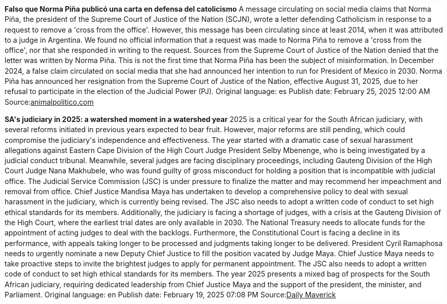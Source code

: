 **Falso que Norma Piña publicó una carta en defensa del catolicismo**
A message circulating on social media claims that Norma Piña, the president of the Supreme Court of Justice of the Nation (SCJN), wrote a letter defending Catholicism in response to a request to remove a 'cross from the office'. However, this message has been circulating since at least 2014, when it was attributed to a judge in Argentina. We found no official information that a request was made to Norma Piña to remove a 'cross from the office', nor that she responded in writing to the request. Sources from the Supreme Court of Justice of the Nation denied that the letter was written by Norma Piña. This is not the first time that Norma Piña has been the subject of misinformation. In December 2024, a false claim circulated on social media that she had announced her intention to run for President of Mexico in 2030. Norma Piña has announced her resignation from the Supreme Court of Justice of the Nation, effective August 31, 2025, due to her refusal to participate in the election of the Judicial Power (PJ).
Original language: es
Publish date: February 25, 2025 12:00 AM
Source:[animalpolitico.com](https://www.animalpolitico.com/verificacion-de-hechos/desinformacion/norma-pina-ministra-corte-cruz-oficina)

**SA's judiciary in 2025: a watershed moment in a watershed year**
2025 is a critical year for the South African judiciary, with several reforms initiated in previous years expected to bear fruit. However, major reforms are still pending, which could compromise the judiciary's independence and effectiveness. The year started with a dramatic case of sexual harassment allegations against Eastern Cape Division of the High Court Judge President Selby Mbenenge, who is being investigated by a judicial conduct tribunal. Meanwhile, several judges are facing disciplinary proceedings, including Gauteng Division of the High Court Judge Nana Makhubele, who was found guilty of gross misconduct for holding a position that is incompatible with judicial office. The Judicial Service Commission (JSC) is under pressure to finalize the matter and may recommend her impeachment and removal from office. Chief Justice Mandisa Maya has undertaken to develop a comprehensive policy to deal with sexual harassment in the judiciary, which is currently being revised. The JSC also needs to adopt a written code of conduct to set high ethical standards for its members. Additionally, the judiciary is facing a shortage of judges, with a crisis at the Gauteng Division of the High Court, where the earliest trial dates are only available in 2030. The National Treasury needs to allocate funds for the appointment of acting judges to deal with the backlogs. Furthermore, the Constitutional Court is facing a decline in its performance, with appeals taking longer to be processed and judgments taking longer to be delivered. President Cyril Ramaphosa needs to urgently nominate a new Deputy Chief Justice to fill the position vacated by Judge Maya. Chief Justice Maya needs to take proactive steps to invite the brightest judges to apply for permanent appointment. The JSC also needs to adopt a written code of conduct to set high ethical standards for its members. The year 2025 presents a mixed bag of prospects for the South African judiciary, requiring dedicated leadership from Chief Justice Maya and the support of the president, the minister, and Parliament.
Original language: en
Publish date: February 19, 2025 07:08 PM
Source:[Daily Maverick](https://www.dailymaverick.co.za/article/2025-02-19-2025-a-pivotal-year-for-south-africas-judiciary-amid-scandals-and-reform-efforts/)

